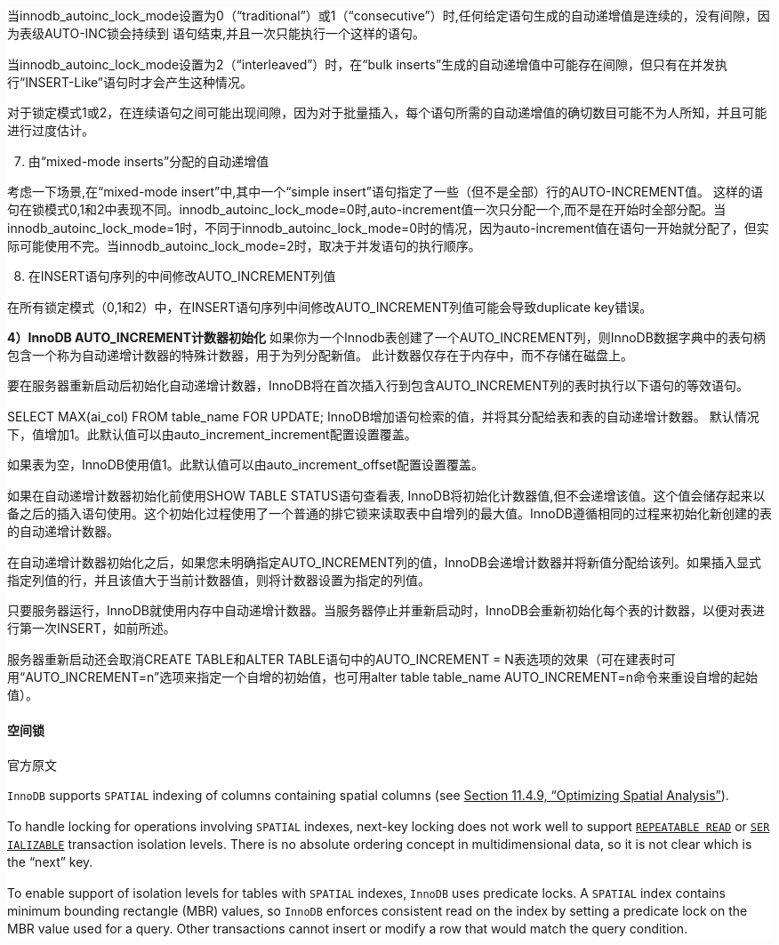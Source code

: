 当innodb_autoinc_lock_mode设置为0（“traditional”）或1（“consecutive”）时,任何给定语句生成的自动递增值是连续的，没有间隙，因为表级AUTO-INC锁会持续到 语句结束,并且一次只能执行一个这样的语句。

当innodb_autoinc_lock_mode设置为2（“interleaved”）时，在“bulk inserts”生成的自动递增值中可能存在间隙，但只有在并发执行“INSERT-Like”语句时才会产生这种情况。

对于锁定模式1或2，在连续语句之间可能出现间隙，因为对于批量插入，每个语句所需的自动递增值的确切数目可能不为人所知，并且可能进行过度估计。

7. 由“mixed-mode inserts”分配的自动递增值

考虑一下场景,在“mixed-mode insert”中,其中一个“simple insert”语句指定了一些（但不是全部）行的AUTO-INCREMENT值。 这样的语句在锁模式0,1和2中表现不同。innodb_autoinc_lock_mode=0时,auto-increment值一次只分配一个,而不是在开始时全部分配。当innodb_autoinc_lock_mode=1时，不同于innodb_autoinc_lock_mode=0时的情况，因为auto-increment值在语句一开始就分配了，但实际可能使用不完。当innodb_autoinc_lock_mode=2时，取决于并发语句的执行顺序。

8. 在INSERT语句序列的中间修改AUTO_INCREMENT列值

在所有锁定模式（0,1和2）中，在INSERT语句序列中间修改AUTO_INCREMENT列值可能会导致duplicate key错误。

**4）InnoDB AUTO_INCREMENT计数器初始化**
如果你为一个Innodb表创建了一个AUTO_INCREMENT列，则InnoDB数据字典中的表句柄包含一个称为自动递增计数器的特殊计数器，用于为列分配新值。 此计数器仅存在于内存中，而不存储在磁盘上。

要在服务器重新启动后初始化自动递增计数器，InnoDB将在首次插入行到包含AUTO_INCREMENT列的表时执行以下语句的等效语句。

SELECT MAX(ai_col) FROM table_name FOR UPDATE;
InnoDB增加语句检索的值，并将其分配给表和表的自动递增计数器。 默认情况下，值增加1。此默认值可以由auto_increment_increment配置设置覆盖。

如果表为空，InnoDB使用值1。此默认值可以由auto_increment_offset配置设置覆盖。

如果在自动递增计数器初始化前使用SHOW TABLE STATUS语句查看表, InnoDB将初始化计数器值,但不会递增该值。这个值会储存起来以备之后的插入语句使用。这个初始化过程使用了一个普通的排它锁来读取表中自增列的最大值。InnoDB遵循相同的过程来初始化新创建的表的自动递增计数器。

在自动递增计数器初始化之后，如果您未明确指定AUTO_INCREMENT列的值，InnoDB会递增计数器并将新值分配给该列。如果插入显式指定列值的行，并且该值大于当前计数器值，则将计数器设置为指定的列值。

只要服务器运行，InnoDB就使用内存中自动递增计数器。当服务器停止并重新启动时，InnoDB会重新初始化每个表的计数器，以便对表进行第一次INSERT，如前所述。

服务器重新启动还会取消CREATE TABLE和ALTER TABLE语句中的AUTO_INCREMENT = N表选项的效果（可在建表时可用“AUTO_INCREMENT=n”选项来指定一个自增的初始值，也可用alter table table_name AUTO_INCREMENT=n命令来重设自增的起始值）。

#### 空间锁

官方原文

 `InnoDB` supports `SPATIAL` indexing of columns containing spatial columns (see [Section 11.4.9, “Optimizing Spatial Analysis”](https://dev.mysql.com/doc/refman/8.0/en/optimizing-spatial-analysis.html)).

To handle locking for operations involving `SPATIAL` indexes, next-key locking does not work well to support [`REPEATABLE READ`](https://dev.mysql.com/doc/refman/8.0/en/innodb-transaction-isolation-levels.html#isolevel_repeatable-read) or [`SERIALIZABLE`](https://dev.mysql.com/doc/refman/8.0/en/innodb-transaction-isolation-levels.html#isolevel_serializable) transaction isolation levels. There is no absolute ordering concept in multidimensional data, so it is not clear which is the “next” key.

To enable support of isolation levels for tables with `SPATIAL` indexes, `InnoDB` uses predicate locks. A `SPATIAL` index contains minimum bounding rectangle (MBR) values, so `InnoDB` enforces consistent read on the index by setting a predicate lock on the MBR value used for a query. Other transactions cannot insert or modify a row that would match the query condition.
